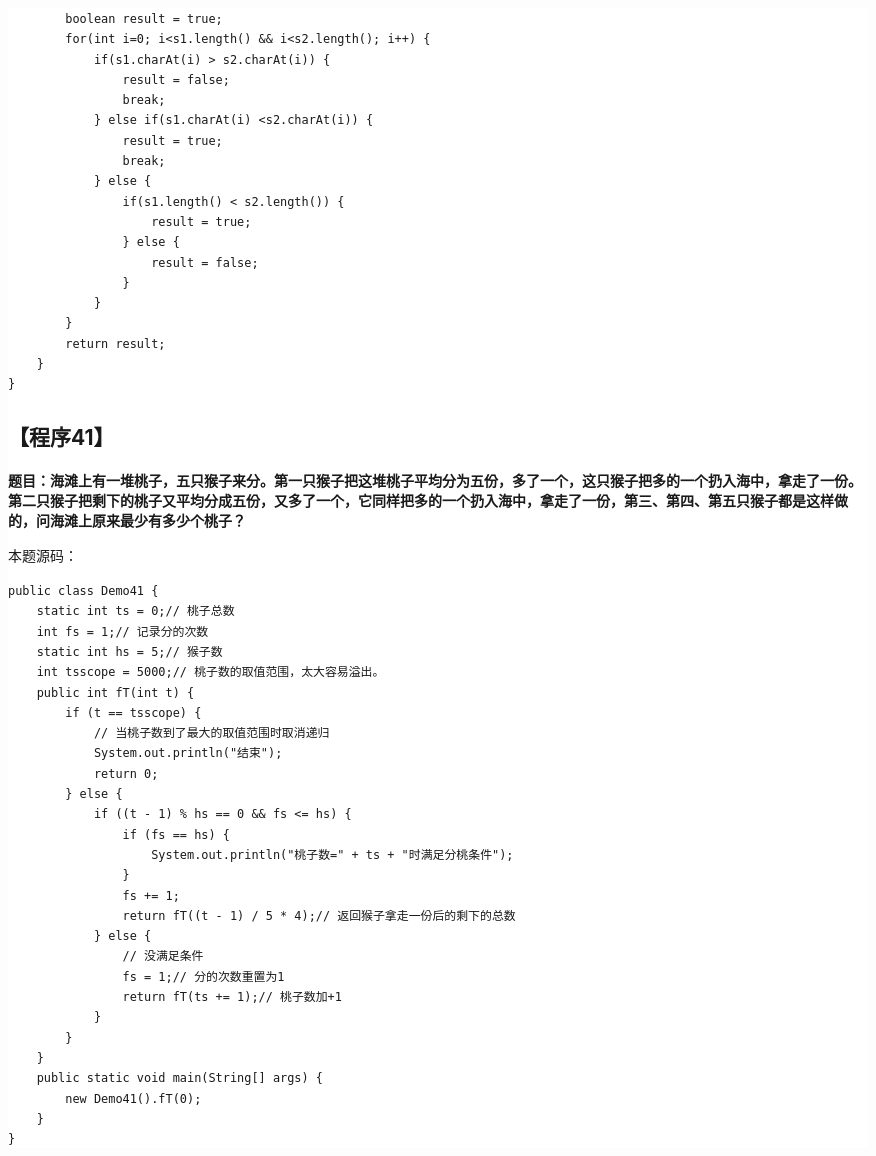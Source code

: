             boolean result = true;
            for(int i=0; i<s1.length() && i<s2.length(); i++) {
                if(s1.charAt(i) > s2.charAt(i)) {
                    result = false;
                    break;
                } else if(s1.charAt(i) <s2.charAt(i)) {
                    result = true;
                    break;
                } else {
                    if(s1.length() < s2.length()) {
                        result = true;
                    } else {
                        result = false;
                    }
                }
            }
            return result;
        }
    }
    

## 【程序41】

**题目：海滩上有一堆桃子，五只猴子来分。第一只猴子把这堆桃子平均分为五份，多了一个，这只猴子把多的一个扔入海中，拿走了一份。第二只猴子把剩下的桃子又平均分成五份，又多了一个，它同样把多的一个扔入海中，拿走了一份，第三、第四、第五只猴子都是这样做的，问海滩上原来最少有多少个桃子？**

本题源码：

    
    
    public class Demo41 {
        static int ts = 0;// 桃子总数
        int fs = 1;// 记录分的次数
        static int hs = 5;// 猴子数
        int tsscope = 5000;// 桃子数的取值范围，太大容易溢出。
        public int fT(int t) {
            if (t == tsscope) {
                // 当桃子数到了最大的取值范围时取消递归
                System.out.println("结束");
                return 0;
            } else {
                if ((t - 1) % hs == 0 && fs <= hs) {
                    if (fs == hs) {
                        System.out.println("桃子数=" + ts + "时满足分桃条件");
                    }
                    fs += 1;
                    return fT((t - 1) / 5 * 4);// 返回猴子拿走一份后的剩下的总数
                } else {
                    // 没满足条件
                    fs = 1;// 分的次数重置为1
                    return fT(ts += 1);// 桃子数加+1
                }
            }
        }
        public static void main(String[] args) {
            new Demo41().fT(0);
        }
    }
    
